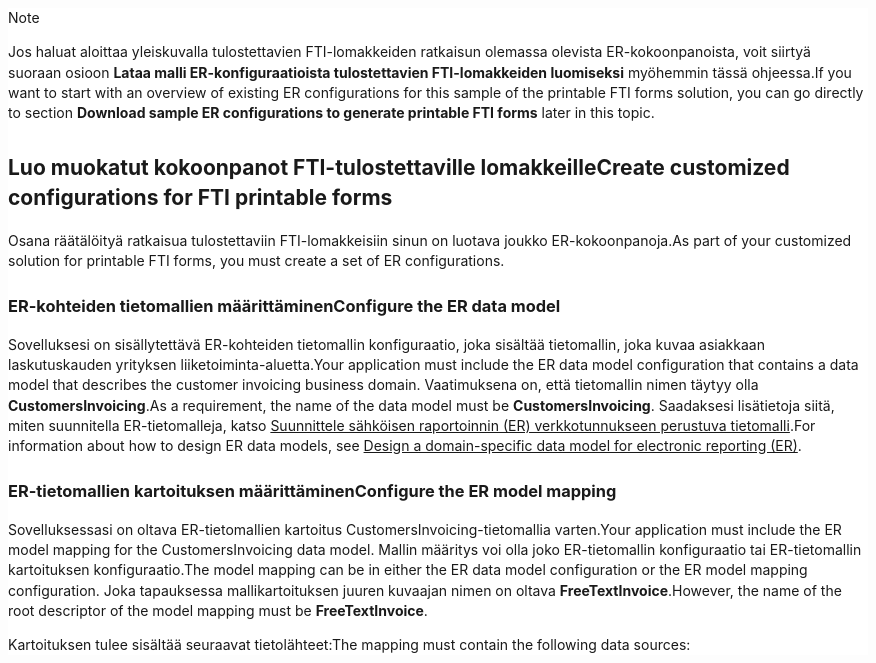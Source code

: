 > [!NOTE]
> <span data-ttu-id="57b8b-110">Jos haluat aloittaa yleiskuvalla tulostettavien FTI-lomakkeiden ratkaisun olemassa olevista ER-kokoonpanoista, voit siirtyä suoraan osioon **Lataa malli ER-konfiguraatioista tulostettavien FTI-lomakkeiden luomiseksi** myöhemmin tässä ohjeessa.</span><span class="sxs-lookup"><span data-stu-id="57b8b-110">If you want to start with an overview of existing ER configurations for this sample of the printable FTI forms solution, you can go directly to section **Download sample ER configurations to generate printable FTI forms** later in this topic.</span></span>

## <a name="create-customized-configurations-for-fti-printable-forms"></a><span data-ttu-id="57b8b-111">Luo muokatut kokoonpanot FTI-tulostettaville lomakkeille</span><span class="sxs-lookup"><span data-stu-id="57b8b-111">Create customized configurations for FTI printable forms</span></span>
<span data-ttu-id="57b8b-112">Osana räätälöityä ratkaisua tulostettaviin FTI-lomakkeisiin sinun on luotava joukko ER-kokoonpanoja.</span><span class="sxs-lookup"><span data-stu-id="57b8b-112">As part of your customized solution for printable FTI forms, you must create a set of ER configurations.</span></span>

### <a name="configure-the-er-data-model"></a><span data-ttu-id="57b8b-113">ER-kohteiden tietomallien määrittäminen</span><span class="sxs-lookup"><span data-stu-id="57b8b-113">Configure the ER data model</span></span>
<span data-ttu-id="57b8b-114">Sovelluksesi on sisällytettävä ER-kohteiden tietomallin konfiguraatio, joka sisältää tietomallin, joka kuvaa asiakkaan laskutuskauden yrityksen liiketoiminta-aluetta.</span><span class="sxs-lookup"><span data-stu-id="57b8b-114">Your application must include the ER data model configuration that contains a data model that describes the customer invoicing business domain.</span></span> <span data-ttu-id="57b8b-115">Vaatimuksena on, että tietomallin nimen täytyy olla **CustomersInvoicing**.</span><span class="sxs-lookup"><span data-stu-id="57b8b-115">As a requirement, the name of the data model must be **CustomersInvoicing**.</span></span> <span data-ttu-id="57b8b-116">Saadaksesi lisätietoja siitä, miten suunnitella ER-tietomalleja, katso [Suunnittele sähköisen raportoinnin (ER) verkkotunnukseen perustuva tietomalli](tasks/er-design-domain-specific-data-model-2016-11.md).</span><span class="sxs-lookup"><span data-stu-id="57b8b-116">For information about how to design ER data models, see [Design a domain-specific data model for electronic reporting (ER)](tasks/er-design-domain-specific-data-model-2016-11.md).</span></span>

### <a name="configure-the-er-model-mapping"></a><span data-ttu-id="57b8b-117">ER-tietomallien kartoituksen määrittäminen</span><span class="sxs-lookup"><span data-stu-id="57b8b-117">Configure the ER model mapping</span></span>
<span data-ttu-id="57b8b-118">Sovelluksessasi on oltava ER-tietomallien kartoitus CustomersInvoicing-tietomallia varten.</span><span class="sxs-lookup"><span data-stu-id="57b8b-118">Your application must include the ER model mapping for the CustomersInvoicing data model.</span></span> <span data-ttu-id="57b8b-119">Mallin määritys voi olla joko ER-tietomallin konfiguraatio tai ER-tietomallin kartoituksen konfiguraatio.</span><span class="sxs-lookup"><span data-stu-id="57b8b-119">The model mapping can be in either the ER data model configuration or the ER model mapping configuration.</span></span> <span data-ttu-id="57b8b-120">Joka tapauksessa mallikartoituksen juuren kuvaajan nimen on oltava **FreeTextInvoice**.</span><span class="sxs-lookup"><span data-stu-id="57b8b-120">However, the name of the root descriptor of the model mapping must be **FreeTextInvoice**.</span></span>

<span data-ttu-id="57b8b-121">Kartoituksen tulee sisältää seuraavat tietolähteet:</span><span class="sxs-lookup"><span data-stu-id="57b8b-121">The mapping must contain the following data sources:</span></span>

